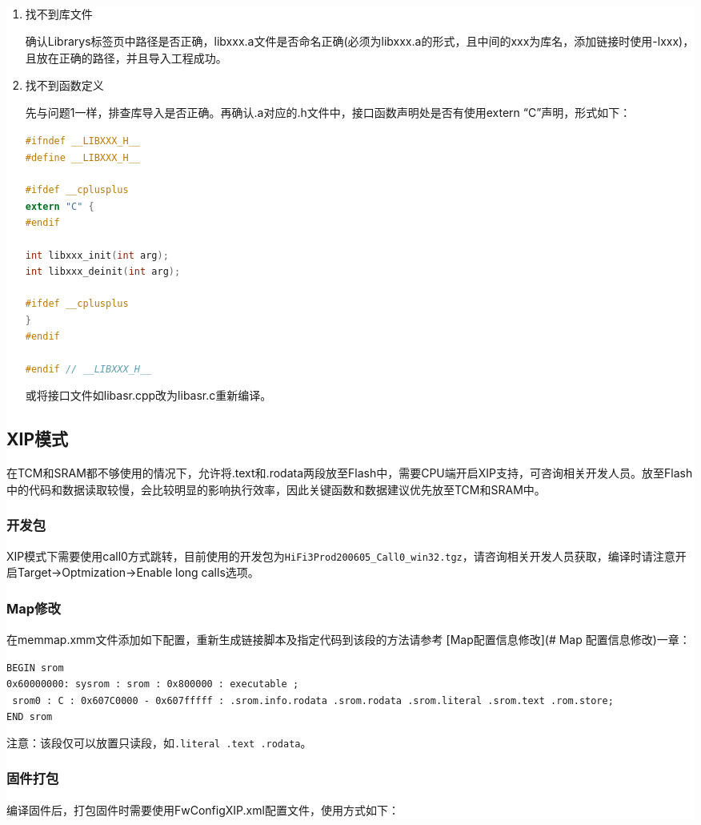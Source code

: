 1. 找不到库文件

   确认Librarys标签页中路径是否正确，libxxx.a文件是否命名正确(必须为libxxx.a的形式，且中间的xxx为库名，添加链接时使用-lxxx)，且放在正确的路径，并且导入工程成功。

2. 找不到函数定义

   先与问题1一样，排查库导入是否正确。再确认.a对应的.h文件中，接口函数声明处是否有使用extern “C”声明，形式如下：

   ```c
   #ifndef __LIBXXX_H__
   #define __LIBXXX_H__

   #ifdef __cplusplus
   extern "C" {
   #endif

   int libxxx_init(int arg);
   int libxxx_deinit(int arg);

   #ifdef __cplusplus
   }
   #endif

   #endif // __LIBXXX_H__
   ```

   或将接口文件如libasr.cpp改为libasr.c重新编译。

## XIP模式

在TCM和SRAM都不够使用的情况下，允许将.text和.rodata两段放至Flash中，需要CPU端开启XIP支持，可咨询相关开发人员。放至Flash中的代码和数据读取较慢，会比较明显的影响执行效率，因此关键函数和数据建议优先放至TCM和SRAM中。

### 开发包

XIP模式下需要使用call0方式跳转，目前使用的开发包为`HiFi3Prod200605_Call0_win32.tgz`，请咨询相关开发人员获取，编译时请注意开启Target->Optmization->Enable long calls选项。

### Map修改

在memmap.xmm文件添加如下配置，重新生成链接脚本及指定代码到该段的方法请参考 [Map配置信息修改](# Map 配置信息修改)一章：

```
BEGIN srom
0x60000000: sysrom : srom : 0x800000 : executable ;
 srom0 : C : 0x607C0000 - 0x607fffff : .srom.info.rodata .srom.rodata .srom.literal .srom.text .rom.store;
END srom
```

注意：该段仅可以放置只读段，如`.literal .text .rodata`。

### 固件打包

编译固件后，打包固件时需要使用FwConfigXIP.xml配置文件，使用方式如下：
